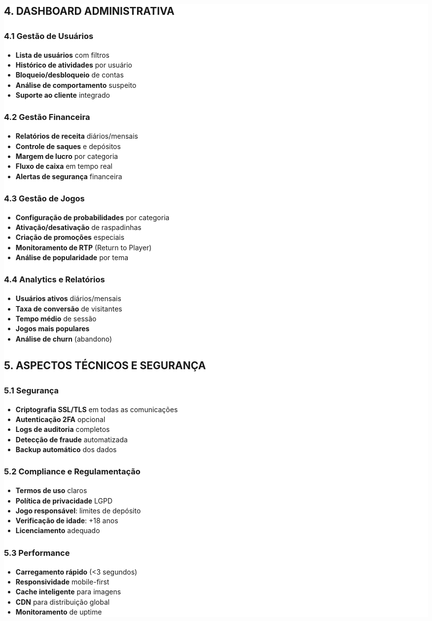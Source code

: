 ## 4. DASHBOARD ADMINISTRATIVA

### 4.1 Gestão de Usuários
- **Lista de usuários** com filtros
- **Histórico de atividades** por usuário
- **Bloqueio/desbloqueio** de contas
- **Análise de comportamento** suspeito
- **Suporte ao cliente** integrado

### 4.2 Gestão Financeira
- **Relatórios de receita** diários/mensais
- **Controle de saques** e depósitos
- **Margem de lucro** por categoria
- **Fluxo de caixa** em tempo real
- **Alertas de segurança** financeira

### 4.3 Gestão de Jogos
- **Configuração de probabilidades** por categoria
- **Ativação/desativação** de raspadinhas
- **Criação de promoções** especiais
- **Monitoramento de RTP** (Return to Player)
- **Análise de popularidade** por tema

### 4.4 Analytics e Relatórios
- **Usuários ativos** diários/mensais
- **Taxa de conversão** de visitantes
- **Tempo médio** de sessão
- **Jogos mais populares**
- **Análise de churn** (abandono)

## 5. ASPECTOS TÉCNICOS E SEGURANÇA

### 5.1 Segurança
- **Criptografia SSL/TLS** em todas as comunicações
- **Autenticação 2FA** opcional
- **Logs de auditoria** completos
- **Detecção de fraude** automatizada
- **Backup automático** dos dados

### 5.2 Compliance e Regulamentação
- **Termos de uso** claros
- **Política de privacidade** LGPD
- **Jogo responsável**: limites de depósito
- **Verificação de idade**: +18 anos
- **Licenciamento** adequado

### 5.3 Performance
- **Carregamento rápido** (<3 segundos)
- **Responsividade** mobile-first
- **Cache inteligente** para imagens
- **CDN** para distribuição global
- **Monitoramento** de uptime
